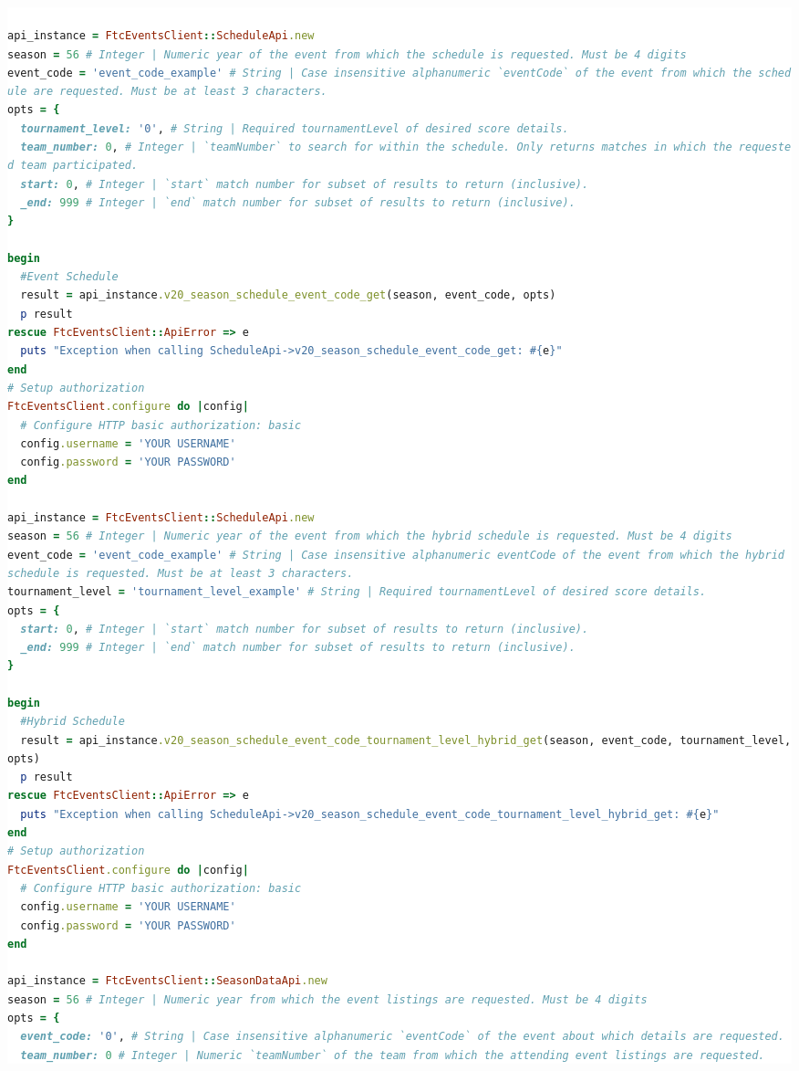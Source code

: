 ```ruby

api_instance = FtcEventsClient::ScheduleApi.new
season = 56 # Integer | Numeric year of the event from which the schedule is requested. Must be 4 digits
event_code = 'event_code_example' # String | Case insensitive alphanumeric `eventCode` of the event from which the schedule are requested. Must be at least 3 characters.
opts = { 
  tournament_level: '0', # String | Required tournamentLevel of desired score details.
  team_number: 0, # Integer | `teamNumber` to search for within the schedule. Only returns matches in which the requested team participated.
  start: 0, # Integer | `start` match number for subset of results to return (inclusive).
  _end: 999 # Integer | `end` match number for subset of results to return (inclusive).
}

begin
  #Event Schedule
  result = api_instance.v20_season_schedule_event_code_get(season, event_code, opts)
  p result
rescue FtcEventsClient::ApiError => e
  puts "Exception when calling ScheduleApi->v20_season_schedule_event_code_get: #{e}"
end
# Setup authorization
FtcEventsClient.configure do |config|
  # Configure HTTP basic authorization: basic
  config.username = 'YOUR USERNAME'
  config.password = 'YOUR PASSWORD'
end

api_instance = FtcEventsClient::ScheduleApi.new
season = 56 # Integer | Numeric year of the event from which the hybrid schedule is requested. Must be 4 digits
event_code = 'event_code_example' # String | Case insensitive alphanumeric eventCode of the event from which the hybrid schedule is requested. Must be at least 3 characters.
tournament_level = 'tournament_level_example' # String | Required tournamentLevel of desired score details.
opts = { 
  start: 0, # Integer | `start` match number for subset of results to return (inclusive).
  _end: 999 # Integer | `end` match number for subset of results to return (inclusive).
}

begin
  #Hybrid Schedule
  result = api_instance.v20_season_schedule_event_code_tournament_level_hybrid_get(season, event_code, tournament_level, opts)
  p result
rescue FtcEventsClient::ApiError => e
  puts "Exception when calling ScheduleApi->v20_season_schedule_event_code_tournament_level_hybrid_get: #{e}"
end
# Setup authorization
FtcEventsClient.configure do |config|
  # Configure HTTP basic authorization: basic
  config.username = 'YOUR USERNAME'
  config.password = 'YOUR PASSWORD'
end

api_instance = FtcEventsClient::SeasonDataApi.new
season = 56 # Integer | Numeric year from which the event listings are requested. Must be 4 digits
opts = { 
  event_code: '0', # String | Case insensitive alphanumeric `eventCode` of the event about which details are requested.
  team_number: 0 # Integer | Numeric `teamNumber` of the team from which the attending event listings are requested.
```